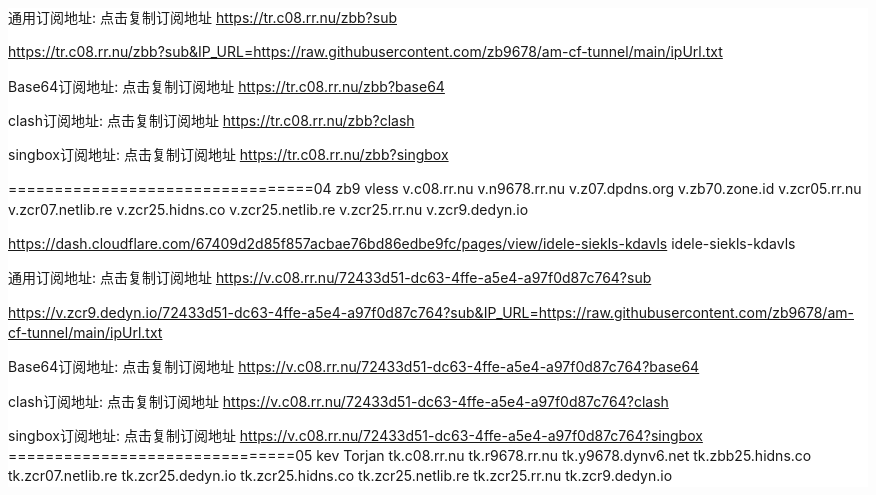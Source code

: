 通用订阅地址:  点击复制订阅地址 
https://tr.c08.rr.nu/zbb?sub

https://tr.c08.rr.nu/zbb?sub&IP_URL=https://raw.githubusercontent.com/zb9678/am-cf-tunnel/main/ipUrl.txt

Base64订阅地址:  点击复制订阅地址 
https://tr.c08.rr.nu/zbb?base64

clash订阅地址:  点击复制订阅地址 
https://tr.c08.rr.nu/zbb?clash

singbox订阅地址:  点击复制订阅地址 
https://tr.c08.rr.nu/zbb?singbox

=================================04 zb9   vless
v.c08.rr.nu
v.n9678.rr.nu
v.z07.dpdns.org
v.zb70.zone.id
v.zcr05.rr.nu
v.zcr07.netlib.re
v.zcr25.hidns.co
v.zcr25.netlib.re
v.zcr25.rr.nu
v.zcr9.dedyn.io

https://dash.cloudflare.com/67409d2d85f857acbae76bd86edbe9fc/pages/view/idele-siekls-kdavls
idele-siekls-kdavls

通用订阅地址:  点击复制订阅地址 
https://v.c08.rr.nu/72433d51-dc63-4ffe-a5e4-a97f0d87c764?sub

https://v.zcr9.dedyn.io/72433d51-dc63-4ffe-a5e4-a97f0d87c764?sub&IP_URL=https://raw.githubusercontent.com/zb9678/am-cf-tunnel/main/ipUrl.txt

Base64订阅地址:  点击复制订阅地址 
https://v.c08.rr.nu/72433d51-dc63-4ffe-a5e4-a97f0d87c764?base64

clash订阅地址:  点击复制订阅地址 
https://v.c08.rr.nu/72433d51-dc63-4ffe-a5e4-a97f0d87c764?clash

singbox订阅地址:  点击复制订阅地址 
https://v.c08.rr.nu/72433d51-dc63-4ffe-a5e4-a97f0d87c764?singbox
===============================05 kev   Torjan 
tk.c08.rr.nu
tk.r9678.rr.nu
tk.y9678.dynv6.net
tk.zbb25.hidns.co
tk.zcr07.netlib.re
tk.zcr25.dedyn.io
tk.zcr25.hidns.co
tk.zcr25.netlib.re
tk.zcr25.rr.nu
tk.zcr9.dedyn.io
